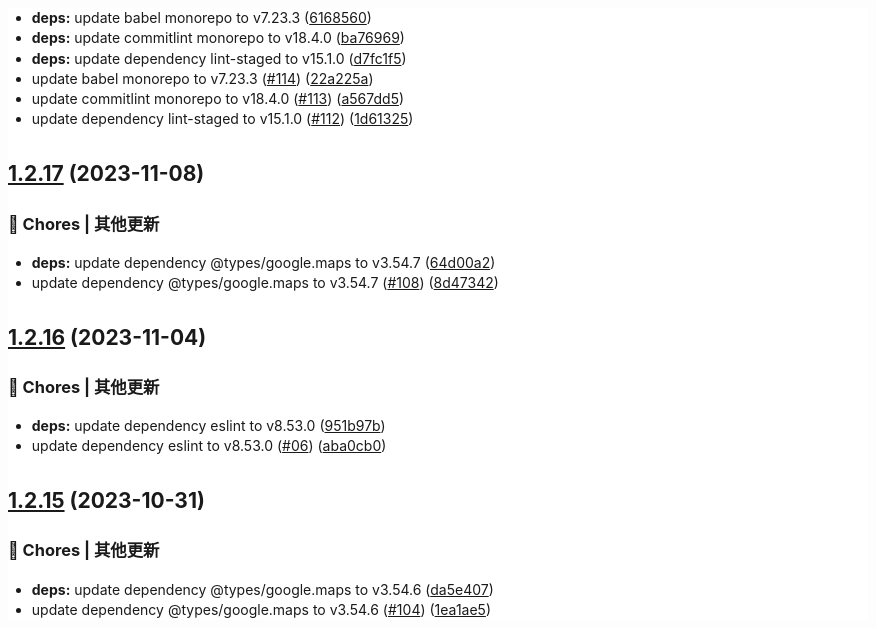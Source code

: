 * **deps:** update babel monorepo to v7.23.3 ([6168560](https://github.com/zhensherlock/webrtc-streamer-helper/commit/61685605c5a241ce5330294193cd5636aaf46656))
* **deps:** update commitlint monorepo to v18.4.0 ([ba76969](https://github.com/zhensherlock/webrtc-streamer-helper/commit/ba76969005bd3a19e80fdb4ec133be9696c28ad4))
* **deps:** update dependency lint-staged to v15.1.0 ([d7fc1f5](https://github.com/zhensherlock/webrtc-streamer-helper/commit/d7fc1f51a96f2479f25b9e83f7b2feefc04816d9))
* update babel monorepo to v7.23.3 ([#114](https://github.com/zhensherlock/webrtc-streamer-helper/issues/114)) ([22a225a](https://github.com/zhensherlock/webrtc-streamer-helper/commit/22a225af61a1ff36266455f290ffbd1f2e3d71e9))
* update commitlint monorepo to v18.4.0 ([#113](https://github.com/zhensherlock/webrtc-streamer-helper/issues/113)) ([a567dd5](https://github.com/zhensherlock/webrtc-streamer-helper/commit/a567dd57731c23cb633716acea79d63e48ce2ac4))
* update dependency lint-staged to v15.1.0 ([#112](https://github.com/zhensherlock/webrtc-streamer-helper/issues/112)) ([1d61325](https://github.com/zhensherlock/webrtc-streamer-helper/commit/1d61325fe287c18a76a0f7f9e65524eb2642ba90))



## [1.2.17](https://github.com/zhensherlock/webrtc-streamer-helper/compare/v1.2.16...v1.2.17) (2023-11-08)


### 🎫 Chores | 其他更新

* **deps:** update dependency @types/google.maps to v3.54.7 ([64d00a2](https://github.com/zhensherlock/webrtc-streamer-helper/commit/64d00a266e936447a517991d4f637163c98088fa))
* update dependency @types/google.maps to v3.54.7 ([#108](https://github.com/zhensherlock/webrtc-streamer-helper/issues/108)) ([8d47342](https://github.com/zhensherlock/webrtc-streamer-helper/commit/8d473421b3608c65082690befc6f99c2b1c4e64f))



## [1.2.16](https://github.com/zhensherlock/webrtc-streamer-helper/compare/v1.2.15...v1.2.16) (2023-11-04)


### 🎫 Chores | 其他更新

* **deps:** update dependency eslint to v8.53.0 ([951b97b](https://github.com/zhensherlock/webrtc-streamer-helper/commit/951b97bf1516fd1fb91c1767e44c096fc29bf007))
* update dependency eslint to v8.53.0 ([#06](https://github.com/zhensherlock/webrtc-streamer-helper/issues/06)) ([aba0cb0](https://github.com/zhensherlock/webrtc-streamer-helper/commit/aba0cb000752e5e9628fa0bacfc2cb3e0bbc7bad))



## [1.2.15](https://github.com/zhensherlock/webrtc-streamer-helper/compare/v1.2.14...v1.2.15) (2023-10-31)


### 🎫 Chores | 其他更新

* **deps:** update dependency @types/google.maps to v3.54.6 ([da5e407](https://github.com/zhensherlock/webrtc-streamer-helper/commit/da5e407d6658acc9a6f7e813e7d688fba88d4a9d))
* update dependency @types/google.maps to v3.54.6 ([#104](https://github.com/zhensherlock/webrtc-streamer-helper/issues/104)) ([1ea1ae5](https://github.com/zhensherlock/webrtc-streamer-helper/commit/1ea1ae55b2c5049091cd1998491a0d2a919179da))
